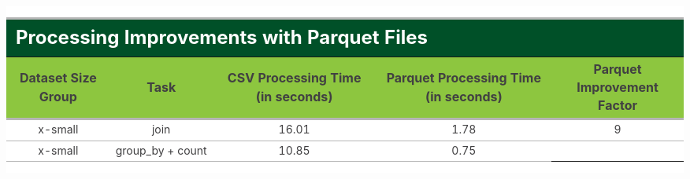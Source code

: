 <div id="Task 0_1" class="tabcontent" style="display:block">

<div id="pfwhzcnkop" style="overflow-x:auto;overflow-y:auto;width:auto;height:auto;">

<table class="gt_table">
  <thead class="gt_header">
    <tr>
      <th colspan="5" class="gt_heading gt_title gt_font_normal gt_bottom_border" style="background-color: #005028; color: #FFFFFF; font-size: x-large; text-align: left; vertical-align: top; font-weight: bold; border-top-width: 3px; border-top-style: solid; border-top-color: #B6B6B6;">Processing Improvements with Parquet Files</th>
    </tr>
    
  </thead>
  <thead class="gt_col_headings">
    <tr>
      <th class="gt_col_heading gt_columns_bottom_border gt_left" rowspan="1" colspan="1" style="background-color: #8DC63F; color: #414042; font-size: medium; text-align: center; vertical-align: middle; border-bottom-width: 3px; border-bottom-style: solid; border-bottom-color: #B6B6B6;">Dataset Size Group</th>
      <th class="gt_col_heading gt_columns_bottom_border gt_left" rowspan="1" colspan="1" style="background-color: #8DC63F; color: #414042; font-size: medium; text-align: center; vertical-align: middle; border-bottom-width: 3px; border-bottom-style: solid; border-bottom-color: #B6B6B6;">Task</th>
      <th class="gt_col_heading gt_columns_bottom_border gt_right" rowspan="1" colspan="1" style="background-color: #8DC63F; color: #414042; font-size: medium; text-align: center; vertical-align: middle; border-bottom-width: 3px; border-bottom-style: solid; border-bottom-color: #B6B6B6;">CSV Processing Time (in seconds)</th>
      <th class="gt_col_heading gt_columns_bottom_border gt_right" rowspan="1" colspan="1" style="background-color: #8DC63F; color: #414042; font-size: medium; text-align: center; vertical-align: middle; border-bottom-width: 3px; border-bottom-style: solid; border-bottom-color: #B6B6B6;">Parquet Processing Time (in seconds)</th>
      <th class="gt_col_heading gt_columns_bottom_border gt_right" rowspan="1" colspan="1" style="background-color: #8DC63F; color: #414042; font-size: medium; text-align: center; vertical-align: middle; border-bottom-width: 3px; border-bottom-style: solid; border-bottom-color: #B6B6B6;">Parquet Improvement Factor</th>
    </tr>
  </thead>
  <tbody class="gt_table_body">
    <tr><td class="gt_row gt_left" style="color: #414042; text-align: center; vertical-align: middle; white-space: pre; border-bottom-width: 1px; border-bottom-style: solid; border-bottom-color: #B6B6B6;">x-small</td>
<td class="gt_row gt_left" style="color: #414042; text-align: center; vertical-align: middle; white-space: pre; border-bottom-width: 1px; border-bottom-style: solid; border-bottom-color: #B6B6B6;">join</td>
<td class="gt_row gt_right" style="color: #414042; text-align: center; vertical-align: middle; white-space: pre; border-bottom-width: 1px; border-bottom-style: solid; border-bottom-color: #B6B6B6;">16.01</td>
<td class="gt_row gt_right" style="color: #414042; text-align: center; vertical-align: middle; white-space: pre; border-bottom-width: 1px; border-bottom-style: solid; border-bottom-color: #B6B6B6;">1.78</td>
<td class="gt_row gt_right" style="color: #414042; text-align: center; vertical-align: middle; white-space: pre; border-bottom-width: 1px; border-bottom-style: solid; border-bottom-color: #B6B6B6;">9</td></tr>
    <tr><td class="gt_row gt_left" style="color: #414042; text-align: center; vertical-align: middle; white-space: pre; border-bottom-width: 1px; border-bottom-style: solid; border-bottom-color: #B6B6B6;">x-small</td>
<td class="gt_row gt_left" style="color: #414042; text-align: center; vertical-align: middle; white-space: pre; border-bottom-width: 1px; border-bottom-style: solid; border-bottom-color: #B6B6B6;">group_by + count</td>
<td class="gt_row gt_right" style="color: #414042; text-align: center; vertical-align: middle; white-space: pre; border-bottom-width: 1px; border-bottom-style: solid; border-bottom-color: #B6B6B6;">10.85</td>
<td class="gt_row gt_right" style="color: #414042; text-align: center; vertical-align: middle; white-space: pre; border-bottom-width: 1px; border-bottom-style: solid; border-bottom-color: #B6B6B6;">0.75</td>